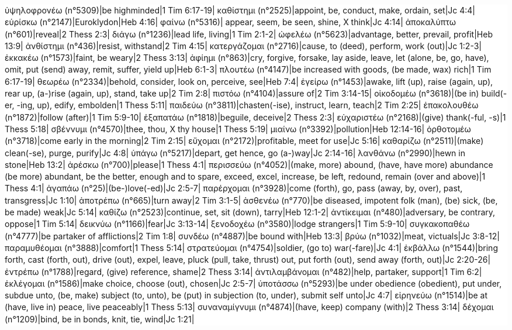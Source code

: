 ὑψηλοφρονέω (n°5309)|be highminded|1 Tim 6:17-19|
καθίστημι (n°2525)|appoint, be, conduct, make, ordain,  set|Jc 4:4|
εὑρίσκω (n°2147)|Euroklydon|Heb 4:16|
φαίνω (n°5316)| appear, seem,  be seen, shine, X think|Jc 4:14|
ἀποκαλύπτω (n°601)|reveal|2 Thess 2:3|
διάγω (n°1236)|lead life, living|1 Tim 2:1-2|
ὠφελέω (n°5623)|advantage,  better, prevail, profit|Heb 13:9|
ἀνθίστημι (n°436)|resist, withstand|2 Tim 4:15|
κατεργάζομαι (n°2716)|cause, to (deed), perform, work (out)|Jc 1:2-3|
ἐκκακέω (n°1573)|faint, be weary|2 Thess 3:13|
ἀφίημι (n°863)|cry, forgive,  forsake, lay aside, leave, let (alone, be, go, have), omit, put (send)  away, remit, suffer, yield up|Heb 6:1-3|
πλουτέω (n°4147)|be  increased with goods, (be made, wax) rich|1 Tim 6:17-19|
θεωρέω (n°2334)|behold, consider, look on, perceive, see|Heb 7:4|
ἐγείρω (n°1453)|awake, lift (up), raise (again, up), rear up, (a-)rise  (again, up), stand, take up|2 Tim 2:8|
πιστόω (n°4104)|assure of|2 Tim 3:14-15|
οἰκοδομέω (n°3618)|(be in) build(-er, -ing, up), edify,  embolden|1 Thess 5:11|
παιδεύω (n°3811)|chasten(-ise), instruct, learn, teach|2 Tim 2:25|
ἐπακολουθέω (n°1872)|follow (after)|1 Tim 5:9-10|
ἐξαπατάω (n°1818)|beguile, deceive|2 Thess 2:3|
εὐχαριστέω (n°2168)|(give) thank(-ful, -s)|1 Thess 5:18|
σβέννυμι (n°4570)|thee, thou, X thy house|1 Thess 5:19|
μιαίνω (n°3392)|pollution|Heb 12:14-16|
ὀρθοτομέω (n°3718)|come early in the morning|2 Tim 2:15|
εὔχομαι (n°2172)|profitable, meet for  use|Jc 5:16|
καθαρίζω (n°2511)|(make) clean(-se),  purge, purify|Jc 4:8|
ὑπάγω (n°5217)|depart, get  hence, go (a-)way|Jc 2:14-16|
λανθάνω (n°2990)|hewn in stone|Heb 13:2|
ἀρέσκω (n°700)|please|1 Thess 4:1|
περισσεύω (n°4052)|(make, more) abound, (have, have more) abundance (be more)  abundant, be the better, enough and to spare, exceed, excel, increase,  be left, redound, remain (over and above)|1 Thess 4:1|
ἀγαπάω (n°25)|(be-)love(-ed)|Jc 2:5-7|
παρέρχομαι (n°3928)|come (forth), go, pass (away, by, over), past, transgress|Jc 1:10|
ἀποτρέπω (n°665)|turn away|2 Tim 3:1-5|
ἀσθενέω (n°770)|be diseased, impotent folk  (man), (be) sick, (be, be made) weak|Jc 5:14|
καθίζω (n°2523)|continue, set, sit (down), tarry|Heb 12:1-2|
ἀντίκειμαι (n°480)|adversary, be contrary, oppose|1 Tim 5:14|
δεικνύω (n°1166)|fear|Jc 3:13-14|
ξενοδοχέω (n°3580)|lodge strangers|1 Tim 5:9-10|
συγκακοπαθέω (n°4777)|be partaker  of afflictions|2 Tim 1:8|
συνδέω (n°4887)|be bound with|Heb 13:3|
βρύω (n°1032)|meat,  victuals|Jc 3:8-12|
παραμυθέομαι (n°3888)|comfort|1 Thess 5:14|
στρατεύομαι (n°4754)|soldier, (go to)  war(-fare)|Jc 4:1|
ἐκβάλλω (n°1544)|bring forth,  cast (forth, out), drive (out), expel, leave, pluck (pull, take,  thrust) out, put forth (out), send away (forth, out)|Jc 2:20-26|
ἐντρέπω (n°1788)|regard, (give) reference, shame|2 Thess 3:14|
ἀντιλαμβάνομαι (n°482)|help, partaker, support|1 Tim 6:2|
ἐκλέγομαι (n°1586)|make choice, choose (out), chosen|Jc 2:5-7|
ὑποτάσσω (n°5293)|be under  obedience (obedient), put under, subdue unto, (be, make) subject (to,  unto), be (put) in subjection (to, under), submit self unto|Jc 4:7|
εἰρηνεύω (n°1514)|be at (have, live in) peace, live  peaceably|1 Thess 5:13|
συναναμίγνυμι (n°4874)|(have, keep) company (with)|2 Thess 3:14|
δέχομαι (n°1209)|bind, be in bonds, knit, tie, wind|Jc 1:21|
